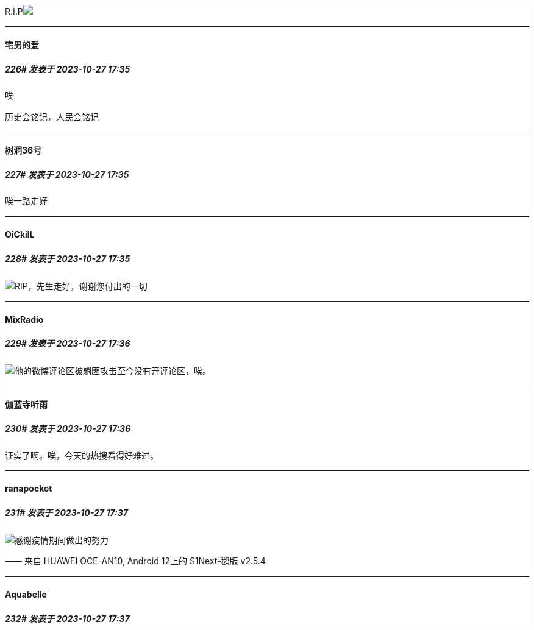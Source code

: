 R.I.P<img src="https://static.saraba1st.com/image/smiley/face2017/235.png" referrerpolicy="no-referrer">

*****

####  宅男的爱  
##### 226#       发表于 2023-10-27 17:35

唉

历史会铭记，人民会铭记

*****

####  树洞36号  
##### 227#       发表于 2023-10-27 17:35

唉一路走好

*****

####  OiCkilL  
##### 228#       发表于 2023-10-27 17:35

<img src="https://static.saraba1st.com/image/smiley/face2017/135.png" referrerpolicy="no-referrer">RIP，先生走好，谢谢您付出的一切

*****

####  MixRadio  
##### 229#       发表于 2023-10-27 17:36

<img src="https://static.saraba1st.com/image/smiley/face2017/235.png" referrerpolicy="no-referrer">他的微博评论区被躺匪攻击至今没有开评论区，唉。

*****

####  伽蓝寺听雨  
##### 230#       发表于 2023-10-27 17:36

证实了啊。唉，今天的热搜看得好难过。

*****

####  ranapocket  
##### 231#       发表于 2023-10-27 17:37

<img src="https://static.saraba1st.com/image/smiley/face2017/235.png" referrerpolicy="no-referrer">感谢疫情期间做出的努力

—— 来自 HUAWEI OCE-AN10, Android 12上的 [S1Next-鹅版](https://github.com/ykrank/S1-Next/releases) v2.5.4

*****

####  Aquabelle  
##### 232#       发表于 2023-10-27 17:37
